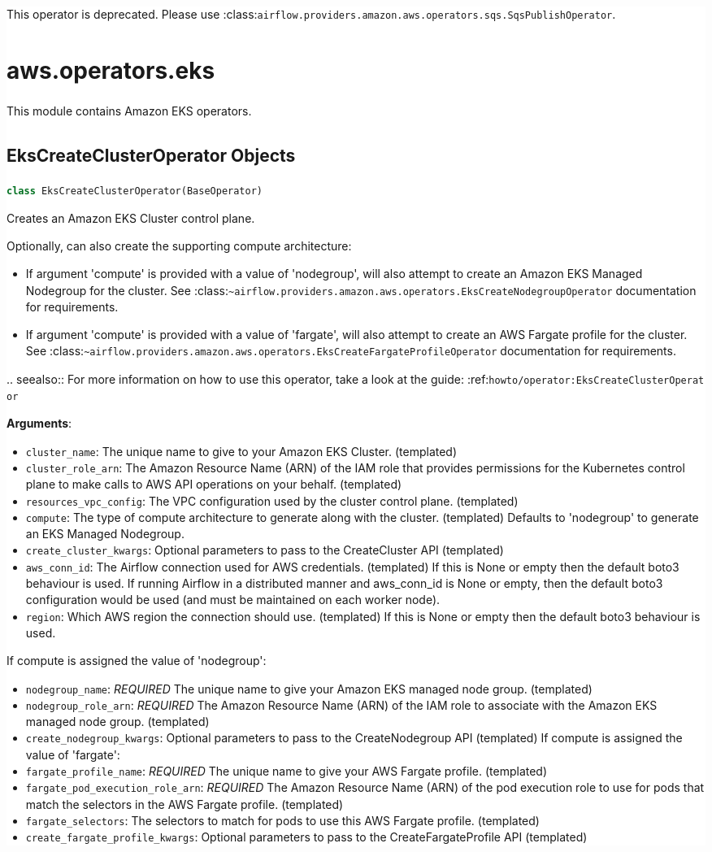 This operator is deprecated.
Please use :class:`airflow.providers.amazon.aws.operators.sqs.SqsPublishOperator`.

<a id="aws.operators.eks"></a>

# aws.operators.eks

This module contains Amazon EKS operators.

<a id="aws.operators.eks.EksCreateClusterOperator"></a>

## EksCreateClusterOperator Objects

```python
class EksCreateClusterOperator(BaseOperator)
```

Creates an Amazon EKS Cluster control plane.

Optionally, can also create the supporting compute architecture:

 - If argument 'compute' is provided with a value of 'nodegroup', will also
     attempt to create an Amazon EKS Managed Nodegroup for the cluster.
     See :class:`~airflow.providers.amazon.aws.operators.EksCreateNodegroupOperator`
     documentation for requirements.

-  If argument 'compute' is provided with a value of 'fargate', will also attempt to create an AWS
     Fargate profile for the cluster.
     See :class:`~airflow.providers.amazon.aws.operators.EksCreateFargateProfileOperator`
     documentation for requirements.


.. seealso::
    For more information on how to use this operator, take a look at the guide:
    :ref:`howto/operator:EksCreateClusterOperator`

**Arguments**:

- `cluster_name`: The unique name to give to your Amazon EKS Cluster. (templated)
- `cluster_role_arn`: The Amazon Resource Name (ARN) of the IAM role that provides permissions for the
Kubernetes control plane to make calls to AWS API operations on your behalf. (templated)
- `resources_vpc_config`: The VPC configuration used by the cluster control plane. (templated)
- `compute`: The type of compute architecture to generate along with the cluster. (templated)
Defaults to 'nodegroup' to generate an EKS Managed Nodegroup.
- `create_cluster_kwargs`: Optional parameters to pass to the CreateCluster API (templated)
- `aws_conn_id`: The Airflow connection used for AWS credentials. (templated)
If this is None or empty then the default boto3 behaviour is used. If
running Airflow in a distributed manner and aws_conn_id is None or
empty, then the default boto3 configuration would be used (and must be
maintained on each worker node).
- `region`: Which AWS region the connection should use. (templated)
If this is None or empty then the default boto3 behaviour is used.

If compute is assigned the value of 'nodegroup':
- `nodegroup_name`: *REQUIRED* The unique name to give your Amazon EKS managed node group. (templated)
- `nodegroup_role_arn`: *REQUIRED* The Amazon Resource Name (ARN) of the IAM role to associate with
the Amazon EKS managed node group. (templated)
- `create_nodegroup_kwargs`: Optional parameters to pass to the CreateNodegroup API (templated)
If compute is assigned the value of 'fargate':
- `fargate_profile_name`: *REQUIRED* The unique name to give your AWS Fargate profile. (templated)
- `fargate_pod_execution_role_arn`: *REQUIRED* The Amazon Resource Name (ARN) of the pod execution
role to use for pods that match the selectors in the AWS Fargate profile. (templated)
- `fargate_selectors`: The selectors to match for pods to use this AWS Fargate profile. (templated)
- `create_fargate_profile_kwargs`: Optional parameters to pass to the CreateFargateProfile API
(templated)
